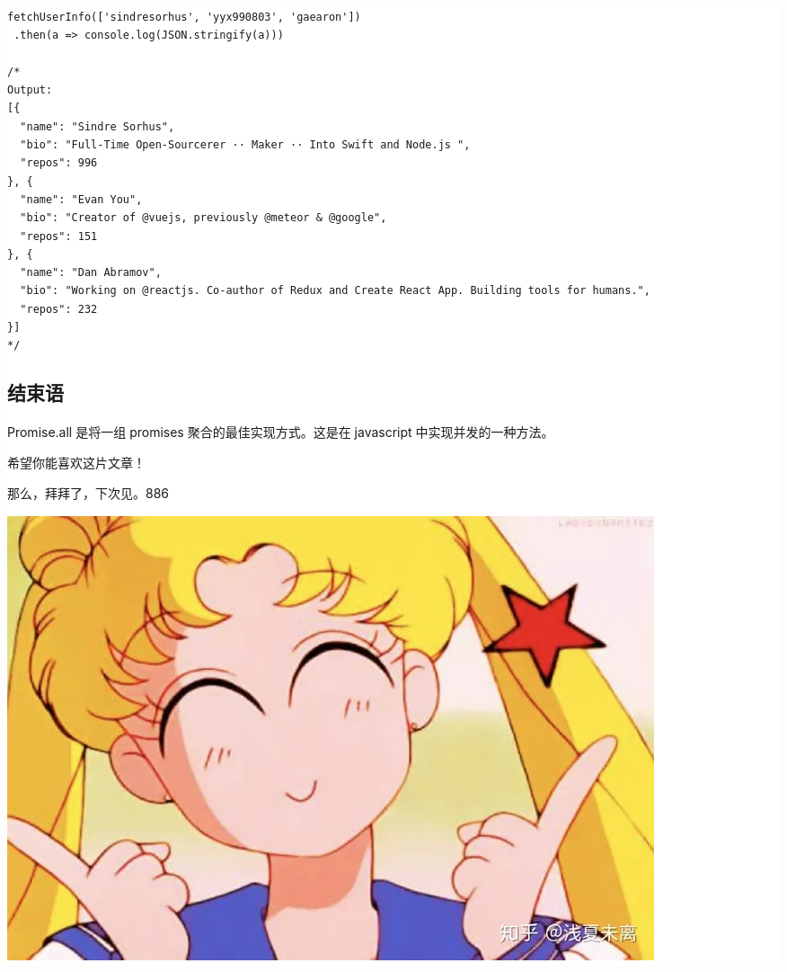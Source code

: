 ```text
fetchUserInfo(['sindresorhus', 'yyx990803', 'gaearon'])
 .then(a => console.log(JSON.stringify(a)))

/*
Output:
[{
  "name": "Sindre Sorhus",
  "bio": "Full-Time Open-Sourcerer ·· Maker ·· Into Swift and Node.js ",
  "repos": 996
}, {
  "name": "Evan You",
  "bio": "Creator of @vuejs, previously @meteor & @google",
  "repos": 151
}, {
  "name": "Dan Abramov",
  "bio": "Working on @reactjs. Co-author of Redux and Create React App. Building tools for humans.",
  "repos": 232
}]
*/
```

## **结束语**

Promise.all 是将一组 promises 聚合的最佳实现方式。这是在 javascript 中实现并发的一种方法。

希望你能喜欢这片文章！

那么，拜拜了，下次见。886

![1692350772235](image/Promise.all/1692350772235.png)
